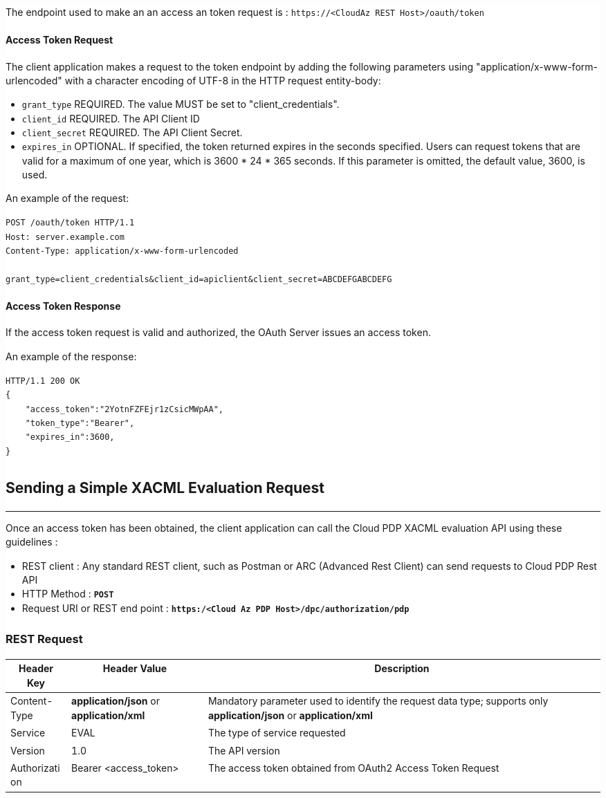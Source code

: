The endpoint used to make an an access an token request is : `https://<CloudAz REST Host>/oauth/token`

#### Access Token Request

The client application makes a request to the token endpoint by adding the following parameters using "application/x-www-form-urlencoded" with a character encoding of UTF-8 in the HTTP request entity-body:

* `grant_type` REQUIRED. The value MUST be set to "client_credentials".
* `client_id` REQUIRED.  The API Client ID
* `client_secret` REQUIRED.  The API Client Secret.
* `expires_in` OPTIONAL. If specified, the token returned expires in the seconds specified. Users can request tokens that are valid for a maximum of one year, which is 3600 * 24 * 365 seconds. If this parameter is omitted, the default value, 3600, is used.

An example of the request:

```
POST /oauth/token HTTP/1.1
Host: server.example.com
Content-Type: application/x-www-form-urlencoded

grant_type=client_credentials&client_id=apiclient&client_secret=ABCDEFGABCDEFG
```

#### Access Token Response

If the access token request is valid and authorized, the OAuth Server issues an access token.

An example of the response:

```
HTTP/1.1 200 OK
{
    "access_token":"2YotnFZFEjr1zCsicMWpAA",
    "token_type":"Bearer",
    "expires_in":3600,
}
```

## Sending a Simple XACML Evaluation Request

---

Once an access token has been obtained, the client application can call the Cloud PDP XACML evaluation API using these guidelines : 
 * REST client : Any standard REST client, such as Postman or ARC (Advanced Rest Client) can send requests to Cloud PDP Rest API
 *  HTTP Method : **`POST`**
 * Request URI or REST end point : **`https:/<Cloud Az PDP Host>/dpc/authorization/pdp`**


### REST Request

Header Key |  Header Value  | Description
---|-----|---
Content-Type | **application/json** or **application/xml** | Mandatory parameter used to identify the request data type; supports only **application/json** or **application/xml**
Service | EVAL | The type of service requested
Version | 1.0  | The API version
Authorization| Bearer <access_token> | The access token obtained from OAuth2 Access Token Request |
